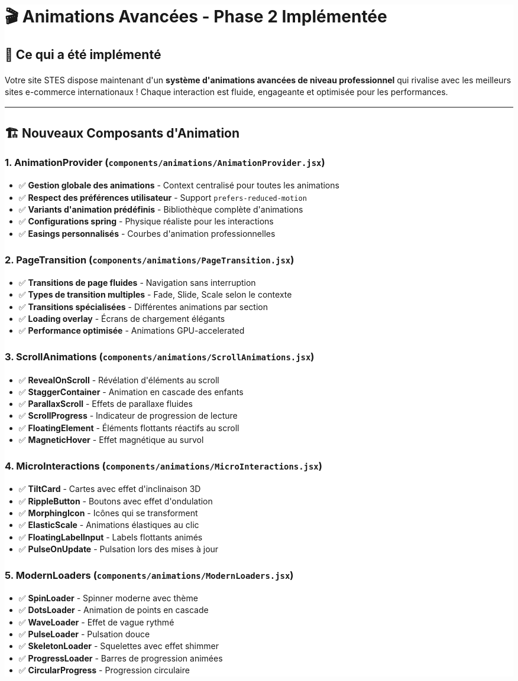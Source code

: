 # 🎬 Animations Avancées - Phase 2 Implémentée

## 🎉 **Ce qui a été implémenté**

Votre site STES dispose maintenant d'un **système d'animations avancées de niveau professionnel** qui rivalise avec les meilleurs sites e-commerce internationaux ! Chaque interaction est fluide, engageante et optimisée pour les performances.

---

## 🏗️ **Nouveaux Composants d'Animation**

### **1. AnimationProvider (`components/animations/AnimationProvider.jsx`)**
- ✅ **Gestion globale des animations** - Context centralisé pour toutes les animations
- ✅ **Respect des préférences utilisateur** - Support `prefers-reduced-motion`
- ✅ **Variants d'animation prédéfinis** - Bibliothèque complète d'animations
- ✅ **Configurations spring** - Physique réaliste pour les interactions
- ✅ **Easings personnalisés** - Courbes d'animation professionnelles

### **2. PageTransition (`components/animations/PageTransition.jsx`)**
- ✅ **Transitions de page fluides** - Navigation sans interruption
- ✅ **Types de transition multiples** - Fade, Slide, Scale selon le contexte
- ✅ **Transitions spécialisées** - Différentes animations par section
- ✅ **Loading overlay** - Écrans de chargement élégants
- ✅ **Performance optimisée** - Animations GPU-accelerated

### **3. ScrollAnimations (`components/animations/ScrollAnimations.jsx`)**
- ✅ **RevealOnScroll** - Révélation d'éléments au scroll
- ✅ **StaggerContainer** - Animation en cascade des enfants
- ✅ **ParallaxScroll** - Effets de parallaxe fluides
- ✅ **ScrollProgress** - Indicateur de progression de lecture
- ✅ **FloatingElement** - Éléments flottants réactifs au scroll
- ✅ **MagneticHover** - Effet magnétique au survol

### **4. MicroInteractions (`components/animations/MicroInteractions.jsx`)**
- ✅ **TiltCard** - Cartes avec effet d'inclinaison 3D
- ✅ **RippleButton** - Boutons avec effet d'ondulation
- ✅ **MorphingIcon** - Icônes qui se transforment
- ✅ **ElasticScale** - Animations élastiques au clic
- ✅ **FloatingLabelInput** - Labels flottants animés
- ✅ **PulseOnUpdate** - Pulsation lors des mises à jour

### **5. ModernLoaders (`components/animations/ModernLoaders.jsx`)**
- ✅ **SpinLoader** - Spinner moderne avec thème
- ✅ **DotsLoader** - Animation de points en cascade
- ✅ **WaveLoader** - Effet de vague rythmé
- ✅ **PulseLoader** - Pulsation douce
- ✅ **SkeletonLoader** - Squelettes avec effet shimmer
- ✅ **ProgressLoader** - Barres de progression animées
- ✅ **CircularProgress** - Progression circulaire
